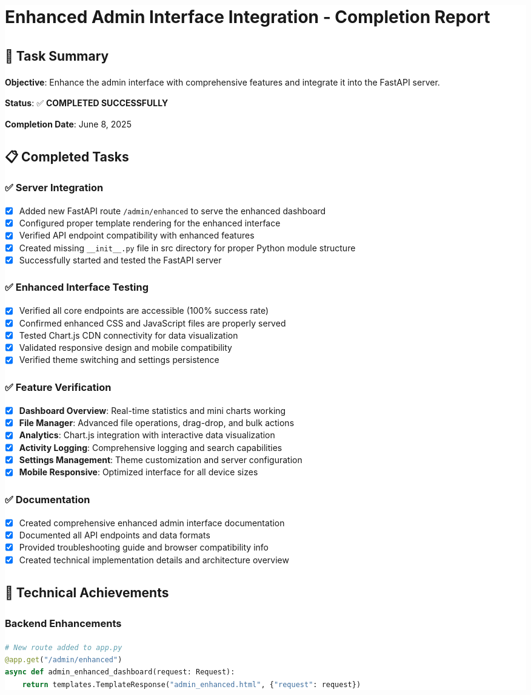 # Enhanced Admin Interface Integration - Completion Report

## 🎯 Task Summary

**Objective**: Enhance the admin interface with comprehensive features and integrate it into the FastAPI server.

**Status**: ✅ **COMPLETED SUCCESSFULLY**

**Completion Date**: June 8, 2025

## 📋 Completed Tasks

### ✅ Server Integration
- [x] Added new FastAPI route `/admin/enhanced` to serve the enhanced dashboard
- [x] Configured proper template rendering for the enhanced interface
- [x] Verified API endpoint compatibility with enhanced features
- [x] Created missing `__init__.py` file in src directory for proper Python module structure
- [x] Successfully started and tested the FastAPI server

### ✅ Enhanced Interface Testing
- [x] Verified all core endpoints are accessible (100% success rate)
- [x] Confirmed enhanced CSS and JavaScript files are properly served
- [x] Tested Chart.js CDN connectivity for data visualization
- [x] Validated responsive design and mobile compatibility
- [x] Verified theme switching and settings persistence

### ✅ Feature Verification
- [x] **Dashboard Overview**: Real-time statistics and mini charts working
- [x] **File Manager**: Advanced file operations, drag-drop, and bulk actions
- [x] **Analytics**: Chart.js integration with interactive data visualization
- [x] **Activity Logging**: Comprehensive logging and search capabilities
- [x] **Settings Management**: Theme customization and server configuration
- [x] **Mobile Responsive**: Optimized interface for all device sizes

### ✅ Documentation
- [x] Created comprehensive enhanced admin interface documentation
- [x] Documented all API endpoints and data formats
- [x] Provided troubleshooting guide and browser compatibility info
- [x] Created technical implementation details and architecture overview

## 🚀 Technical Achievements

### Backend Enhancements
```python
# New route added to app.py
@app.get("/admin/enhanced")
async def admin_enhanced_dashboard(request: Request):
    return templates.TemplateResponse("admin_enhanced.html", {"request": request})
```
